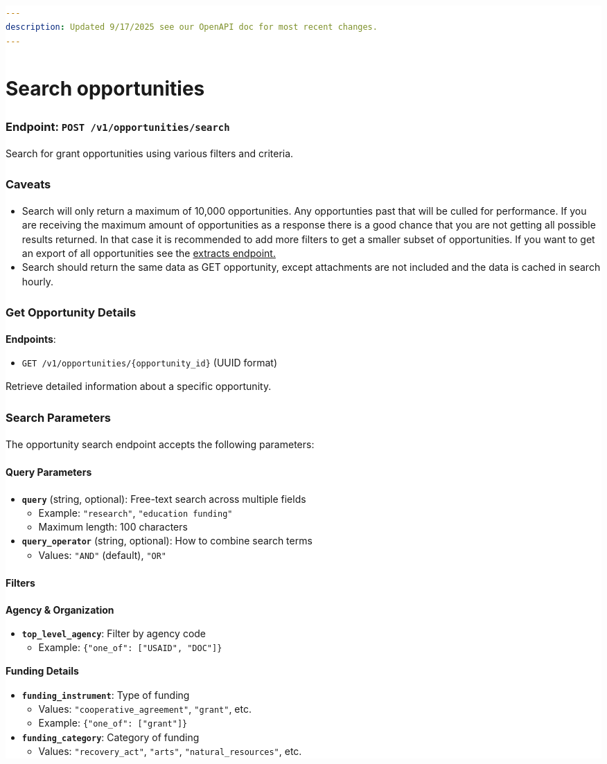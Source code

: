 ```yaml
---
description: Updated 9/17/2025 see our OpenAPI doc for most recent changes.
---
```


# Search opportunities

### **Endpoint**: `POST /v1/opportunities/search`

Search for grant opportunities using various filters and criteria.

### Caveats

* Search will only return a maximum of 10,000 opportunities. Any opportunties past that will be culled for performance. If you are receiving the maximum amount of opportunities as a response there is a good chance that you are not getting all possible results returned. In that case it is recommended to add more filters to get a smaller subset of opportunities. If you want to get an export of all opportunities see the [extracts endpoint. ](extracts.md)
* Search should return the same data as GET opportunity, except attachments are not included and the data is cached in search hourly.&#x20;

### **Get Opportunity Details**

**Endpoints**:

* `GET /v1/opportunities/{opportunity_id}` (UUID format)

Retrieve detailed information about a specific opportunity.

### Search Parameters

The opportunity search endpoint accepts the following parameters:

#### Query Parameters

* **`query`** (string, optional): Free-text search across multiple fields
  * Example: `"research"`, `"education funding"`
  * Maximum length: 100 characters
* **`query_operator`** (string, optional): How to combine search terms
  * Values: `"AND"` (default), `"OR"`

#### Filters

**Agency & Organization**

* **`top_level_agency`**: Filter by agency code
  * Example: `{"one_of": ["USAID", "DOC"]}`

**Funding Details**

* **`funding_instrument`**: Type of funding
  * Values: `"cooperative_agreement"`, `"grant"`, etc.
  * Example: `{"one_of": ["grant"]}`
* **`funding_category`**: Category of funding
  * Values: `"recovery_act"`, `"arts"`, `"natural_resources"`, etc.
